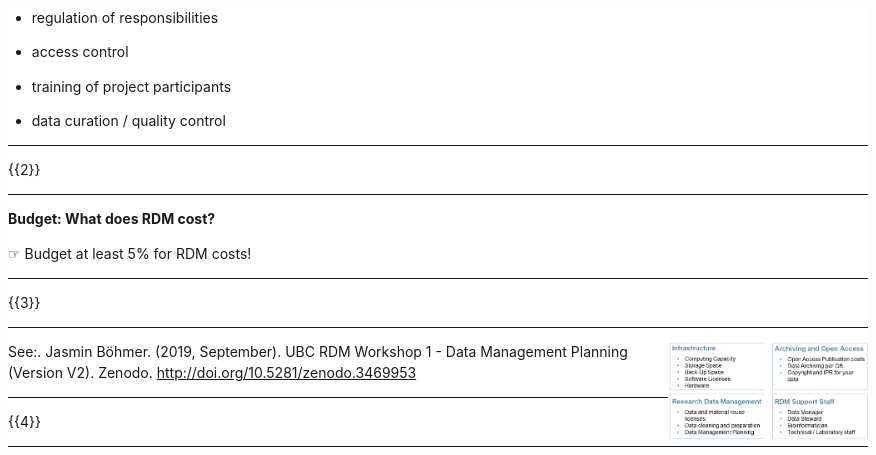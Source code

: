 * regulation of responsibilities

* access control

* training of project participants

* data curation / quality control

***********

{{2}}
***********
**Budget: What does RDM cost?**

☞ Budget at least 5% for RDM costs!
***********

{{3}}
***********
<img src="/images/budgeting.png" alt="infrastructure" width="200" align="right">

See:. Jasmin Böhmer. (2019, September). UBC RDM Workshop 1 - Data Management Planning (Version V2). Zenodo. http://doi.org/10.5281/zenodo.3469953 

***********

{{4}}
***********
